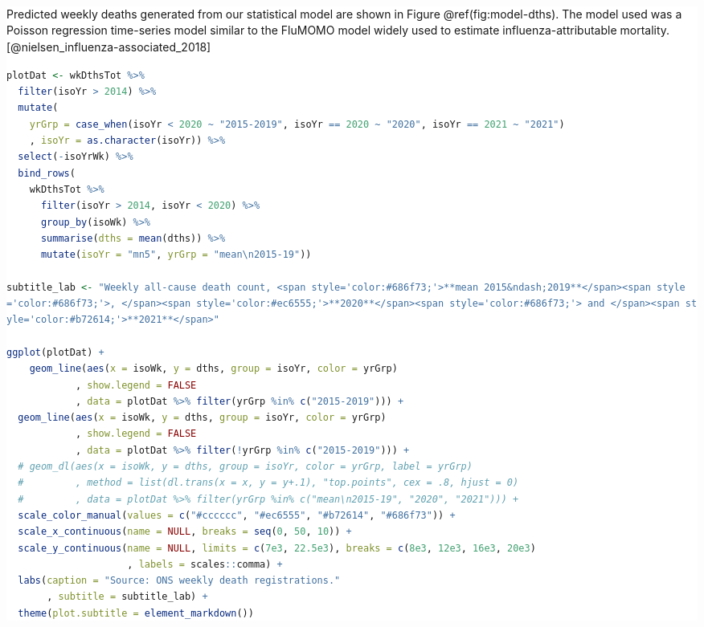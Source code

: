 Predicted weekly deaths generated from our statistical model are shown in Figure \@ref(fig:model-dths). The model used was a Poisson regression time-series model similar to the FluMOMO model widely used to estimate influenza-attributable mortality.[@nielsen_influenza-associated_2018]


```r
plotDat <- wkDthsTot %>%
  filter(isoYr > 2014) %>% 
  mutate(
    yrGrp = case_when(isoYr < 2020 ~ "2015-2019", isoYr == 2020 ~ "2020", isoYr == 2021 ~ "2021")
    , isoYr = as.character(isoYr)) %>%
  select(-isoYrWk) %>% 
  bind_rows(
    wkDthsTot %>% 
      filter(isoYr > 2014, isoYr < 2020) %>% 
      group_by(isoWk) %>% 
      summarise(dths = mean(dths)) %>%
      mutate(isoYr = "mn5", yrGrp = "mean\n2015-19"))

subtitle_lab <- "Weekly all-cause death count, <span style='color:#686f73;'>**mean 2015&ndash;2019**</span><span style='color:#686f73;'>, </span><span style='color:#ec6555;'>**2020**</span><span style='color:#686f73;'> and </span><span style='color:#b72614;'>**2021**</span>"

ggplot(plotDat) +
    geom_line(aes(x = isoWk, y = dths, group = isoYr, color = yrGrp)
            , show.legend = FALSE
            , data = plotDat %>% filter(yrGrp %in% c("2015-2019"))) +
  geom_line(aes(x = isoWk, y = dths, group = isoYr, color = yrGrp)
            , show.legend = FALSE
            , data = plotDat %>% filter(!yrGrp %in% c("2015-2019"))) +
  # geom_dl(aes(x = isoWk, y = dths, group = isoYr, color = yrGrp, label = yrGrp)
  #         , method = list(dl.trans(x = x, y = y+.1), "top.points", cex = .8, hjust = 0)
  #         , data = plotDat %>% filter(yrGrp %in% c("mean\n2015-19", "2020", "2021"))) +
  scale_color_manual(values = c("#cccccc", "#ec6555", "#b72614", "#686f73")) +
  scale_x_continuous(name = NULL, breaks = seq(0, 50, 10)) +
  scale_y_continuous(name = NULL, limits = c(7e3, 22.5e3), breaks = c(8e3, 12e3, 16e3, 20e3)
                     , labels = scales::comma) +
  labs(caption = "Source: ONS weekly death registrations."
       , subtitle = subtitle_lab) +
  theme(plot.subtitle = element_markdown())
```

<div class="figure">